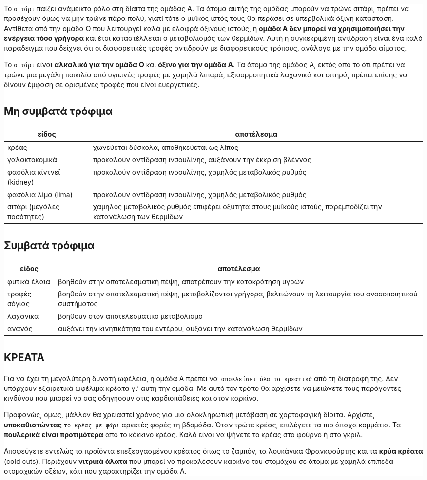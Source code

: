 Το `σιτάρι` παίζει ανάμεικτο ρόλο στη δίαιτα της ομάδας Α. Τα άτομα αυτής της ομάδας μπορούν να τρώνε σιτάρι, πρέπει να προσέχουν όμως να μην τρώνε πάρα πολύ, γιατί τότε ο μυϊκός ιστός τους θα περάσει σε υπερβολικά όξινη κατάσταση. Αντίθετα από την ομάδα Ο που λειτουργεί καλά με ελαφρά όξινους ιστούς, η **ομάδα Α δεν μπορεί να χρησιμοποιήσει την ενέργεια τόσο γρήγορα** και έτσι καταστέλλεται ο μεταβολισμός των θερμίδων. Αυτή η συγκεκριμένη αντίδραση είναι ένα καλό παράδειγμα που δείχνει ότι οι διαφορετικές τροφές αντιδρούν με διαφορετικούς τρόπους, ανάλογα με την ομάδα αίματος.  

Το `σιτάρι` είναι **αλκαλικό για την ομάδα Ο** και **όξινο για την ομάδα Α**. Τα άτομα της ομάδας Α, εκτός από το ότι πρέπει να τρώνε μια μεγάλη ποικιλία από υγιεινές τροφές με χαμηλά λιπαρά, εξισορροπητικά λαχανικά και σιτηρά, πρέπει επίσης να δίνουν έμφαση σε ορισμένες τροφές που είναι ευεργετικές.  

## Μη συμβατά τρόφιμα  
| είδος                      | αποτέλεσμα                                                                                                 |
| -------------------------- | ---------------------------------------------------------------------------------------------------------- |
| κρέας                      | χωνεύεται δύσκολα, αποθηκεύεται ως λίπος                                                                   |
| γαλακτοκομικά              | προκαλούν αντίδραση ινσουλίνης, αυξάνουν την έκκριση βλέννας                                               |
| φασόλια κίντνεϊ (kidney)   | προκαλούν αντίδραση ινσουλίνης, χαμηλός μεταβολικός ρυθμός                                                 |
| φασόλια λίμα (lima)        | προκαλούν αντίδραση ινσουλίνης, χαμηλός μεταβολικός ρυθμός                                                 |
| σιτάρι (μεγάλες ποσότητες) | χαμηλός μεταβολικός ρυθμός επιφέρει οξύτητα στους μυϊκούς ιστούς, παρεμποδίζει την κατανάλωση των θερμίδων |


## Συμβατά τρόφιμα
| είδος         | αποτέλεσμα                                                                                                       |
| ------------- | ---------------------------------------------------------------------------------------------------------------- |
| φυτικά έλαια  | βοηθούν στην αποτελεσματική πέψη, αποτρέπουν την κατακράτηση υγρών                                               |
| τροφές σόγιας | βοηθούν στην αποτελεσματική πέψη, μεταβολίζονται γρήγορα, βελτιώνουν τη λειτουργία του ανοσοποιητικού συστήματος |
| λαχανικά      | βοηθούν στον αποτελεσματικό μεταβολισμό                                                                          |
| ανανάς        | αυξάνει την κινητικότητα του εντέρου, αυξάνει την κατανάλωση θερμίδων                                            |

## ΚΡΕΑΤΑ

Για να έχει τη μεγαλύτερη δυνατή ωφέλεια, η ομάδα Α πρέπει να` αποκλείσει όλα τα κρεατικά` από τη διατροφή της. Δεν υπάρχουν εξαιρετικά ωφέλιμα κρέατα γι’ αυτή την ομάδα. Με αυτό τον τρόπο θα αρχίσετε να μειώνετε τους παράγοντες κινδύνου που μπορεί να σας οδηγήσουν στις καρδιοπάθειες και στον καρκίνο.  

Προφανώς, όμως, μάλλον θα χρειαστεί χρόνος για μια ολοκληρωτική μετάβαση σε χορτοφαγική δίαιτα. Αρχίστε, **υποκαθιστώντας** `το κρέας με ψάρι` αρκετές φορές τη βδομάδα. Όταν τρώτε κρέας, επιλέγετε τα πιο άπαχα κομμάτια. Τα **πουλερικά είναι προτιμότερα** από το κόκκινο κρέας. Καλό είναι να ψήνετε το κρέας στο φούρνο ή στο γκριλ.  

Αποφεύγετε εντελώς τα προϊόντα επεξεργασμένου κρέατος όπως το ζαμπόν, τα λουκάνικα Φρανκφούρτης και τα **κρύα κρέατα** (cold cuts). Περιέχουν **νιτρικά άλατα** που μπορεί να προκαλέσουν καρκίνο του στομάχου σε άτομα με χαμηλά επίπεδα στομαχικών οξέων, κάτι που χαρακτηρίζει την ομάδα Α.
